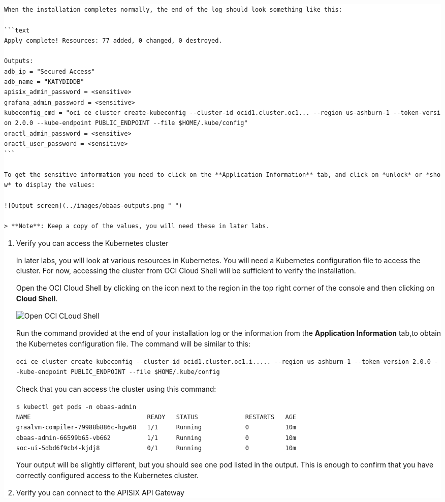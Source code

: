    When the installation completes normally, the end of the log should look something like this:

    ```text
    Apply complete! Resources: 77 added, 0 changed, 0 destroyed.

    Outputs:
    adb_ip = "Secured Access"
    adb_name = "KATYDIDDB"
    apisix_admin_password = <sensitive>
    grafana_admin_password = <sensitive>
    kubeconfig_cmd = "oci ce cluster create-kubeconfig --cluster-id ocid1.cluster.oc1... --region us-ashburn-1 --token-version 2.0.0 --kube-endpoint PUBLIC_ENDPOINT --file $HOME/.kube/config"
    oractl_admin_password = <sensitive>
    oractl_user_password = <sensitive>
    ```

    To get the sensitive information you need to click on the **Application Information** tab, and click on *unlock* or *show* to display the values:

    ![Output screen](../images/obaas-outputs.png " ")

    > **Note**: Keep a copy of the values, you will need these in later labs.

1. Verify you can access the Kubernetes cluster

    In later labs, you will look at various resources in Kubernetes. You will need a Kubernetes configuration file to access the cluster. For now, accessing the cluster from OCI Cloud Shell will be sufficient to verify the installation.

    Open the OCI Cloud Shell by clicking on the icon next to the region in the top right corner of the console and then clicking on **Cloud Shell**.

    ![Open OCI CLoud Shell](../images/obaas-cloud-shell.png " ")

    Run the command provided at the end of your installation log or the information from the **Application Information** tab,to obtain the Kubernetes configuration file.  The command will be similar to this:

    ```shell
    oci ce cluster create-kubeconfig --cluster-id ocid1.cluster.oc1.i..... --region us-ashburn-1 --token-version 2.0.0 --kube-endpoint PUBLIC_ENDPOINT --file $HOME/.kube/config
    ```

    Check that you can access the cluster using this command:

    ```shell
    $ kubectl get pods -n obaas-admin
    NAME                                READY   STATUS             RESTARTS   AGE
    graalvm-compiler-79988b886c-hgw68   1/1     Running            0          10m
    obaas-admin-66599b65-vb662          1/1     Running            0          10m
    soc-ui-5dbd6f9cb4-kjdj8             0/1     Running            0          10m
    ```

    Your output will be slightly different, but you should see one pod listed in the output.  This is enough to confirm that you have correctly configured access to the Kubernetes cluster.

1. Verify you can connect to the APISIX API Gateway
